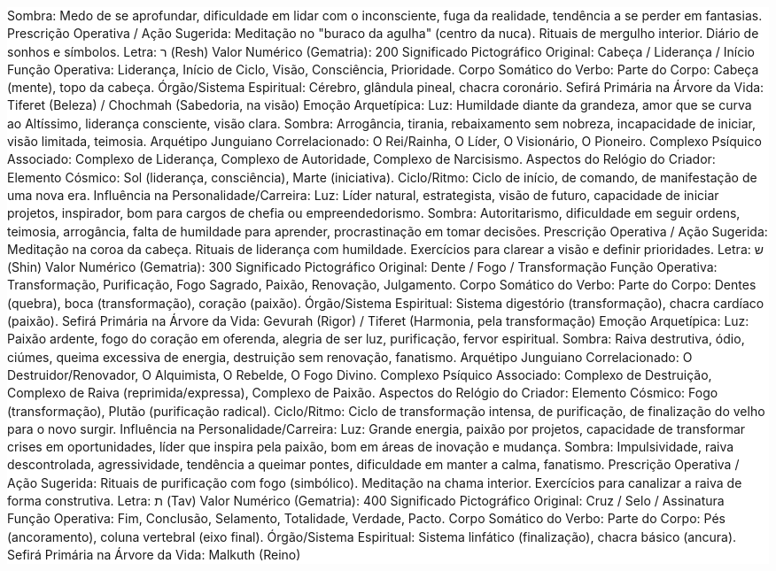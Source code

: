 Sombra: Medo de se aprofundar, dificuldade em lidar com o inconsciente, fuga da realidade, tendência a se perder em fantasias.
Prescrição Operativa / Ação Sugerida: Meditação no "buraco da agulha" (centro da nuca). Rituais de mergulho interior. Diário de sonhos e símbolos.
Letra: ר (Resh)
Valor Numérico (Gematria): 200
Significado Pictográfico Original: Cabeça / Liderança / Início
Função Operativa: Liderança, Início de Ciclo, Visão, Consciência, Prioridade.
Corpo Somático do Verbo:
Parte do Corpo: Cabeça (mente), topo da cabeça.
Órgão/Sistema Espiritual: Cérebro, glândula pineal, chacra coronário.
Sefirá Primária na Árvore da Vida: Tiferet (Beleza) / Chochmah (Sabedoria, na visão)
Emoção Arquetípica:
Luz: Humildade diante da grandeza, amor que se curva ao Altíssimo, liderança consciente, visão clara.
Sombra: Arrogância, tirania, rebaixamento sem nobreza, incapacidade de iniciar, visão limitada, teimosia.
Arquétipo Junguiano Correlacionado: O Rei/Rainha, O Líder, O Visionário, O Pioneiro.
Complexo Psíquico Associado: Complexo de Liderança, Complexo de Autoridade, Complexo de Narcisismo.
Aspectos do Relógio do Criador:
Elemento Cósmico: Sol (liderança, consciência), Marte (iniciativa).
Ciclo/Ritmo: Ciclo de início, de comando, de manifestação de uma nova era.
Influência na Personalidade/Carreira:
Luz: Líder natural, estrategista, visão de futuro, capacidade de iniciar projetos, inspirador, bom para cargos de chefia ou empreendedorismo.
Sombra: Autoritarismo, dificuldade em seguir ordens, teimosia, arrogância, falta de humildade para aprender, procrastinação em tomar decisões.
Prescrição Operativa / Ação Sugerida: Meditação na coroa da cabeça. Rituais de liderança com humildade. Exercícios para clarear a visão e definir prioridades.
Letra: ש (Shin)
Valor Numérico (Gematria): 300
Significado Pictográfico Original: Dente / Fogo / Transformação
Função Operativa: Transformação, Purificação, Fogo Sagrado, Paixão, Renovação, Julgamento.
Corpo Somático do Verbo:
Parte do Corpo: Dentes (quebra), boca (transformação), coração (paixão).
Órgão/Sistema Espiritual: Sistema digestório (transformação), chacra cardíaco (paixão).
Sefirá Primária na Árvore da Vida: Gevurah (Rigor) / Tiferet (Harmonia, pela transformação)
Emoção Arquetípica:
Luz: Paixão ardente, fogo do coração em oferenda, alegria de ser luz, purificação, fervor espiritual.
Sombra: Raiva destrutiva, ódio, ciúmes, queima excessiva de energia, destruição sem renovação, fanatismo.
Arquétipo Junguiano Correlacionado: O Destruidor/Renovador, O Alquimista, O Rebelde, O Fogo Divino.
Complexo Psíquico Associado: Complexo de Destruição, Complexo de Raiva (reprimida/expressa), Complexo de Paixão.
Aspectos do Relógio do Criador:
Elemento Cósmico: Fogo (transformação), Plutão (purificação radical).
Ciclo/Ritmo: Ciclo de transformação intensa, de purificação, de finalização do velho para o novo surgir.
Influência na Personalidade/Carreira:
Luz: Grande energia, paixão por projetos, capacidade de transformar crises em oportunidades, líder que inspira pela paixão, bom em áreas de inovação e mudança.
Sombra: Impulsividade, raiva descontrolada, agressividade, tendência a queimar pontes, dificuldade em manter a calma, fanatismo.
Prescrição Operativa / Ação Sugerida: Rituais de purificação com fogo (simbólico). Meditação na chama interior. Exercícios para canalizar a raiva de forma construtiva.
Letra: ת (Tav)
Valor Numérico (Gematria): 400
Significado Pictográfico Original: Cruz / Selo / Assinatura
Função Operativa: Fim, Conclusão, Selamento, Totalidade, Verdade, Pacto.
Corpo Somático do Verbo:
Parte do Corpo: Pés (ancoramento), coluna vertebral (eixo final).
Órgão/Sistema Espiritual: Sistema linfático (finalização), chacra básico (ancura).
Sefirá Primária na Árvore da Vida: Malkuth (Reino)